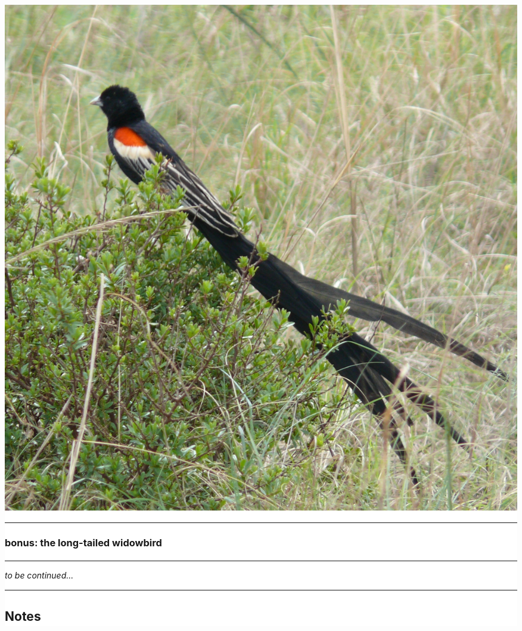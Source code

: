![Long-tailed Widowbird, public domain](/assets/images/long-tailed-widowbird.jpg)

---

### bonus: the long-tailed widowbird

---

*to be continued...*

---

## Notes